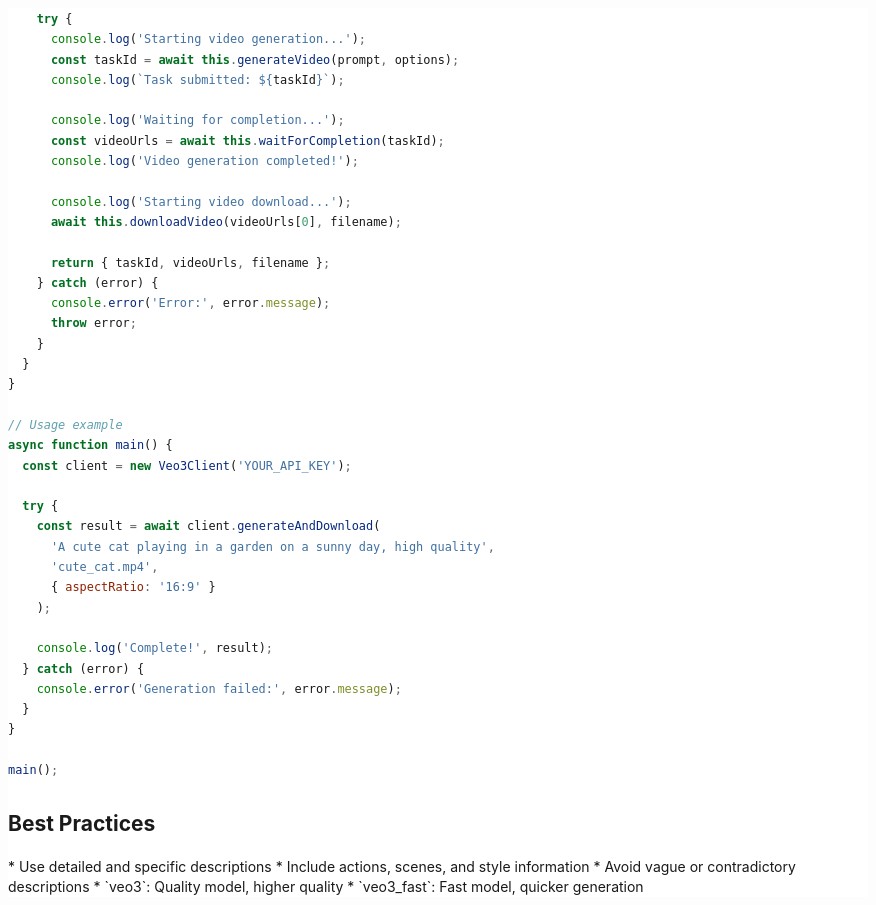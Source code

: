   ```javascript Node.js Complete Workflow
      try {
        console.log('Starting video generation...');
        const taskId = await this.generateVideo(prompt, options);
        console.log(`Task submitted: ${taskId}`);
        
        console.log('Waiting for completion...');
        const videoUrls = await this.waitForCompletion(taskId);
        console.log('Video generation completed!');
        
        console.log('Starting video download...');
        await this.downloadVideo(videoUrls[0], filename);
        
        return { taskId, videoUrls, filename };
      } catch (error) {
        console.error('Error:', error.message);
        throw error;
      }
    }
  }

  // Usage example
  async function main() {
    const client = new Veo3Client('YOUR_API_KEY');
    
    try {
      const result = await client.generateAndDownload(
        'A cute cat playing in a garden on a sunny day, high quality',
        'cute_cat.mp4',
        { aspectRatio: '16:9' }
      );
      
      console.log('Complete!', result);
    } catch (error) {
      console.error('Generation failed:', error.message);
    }
  }

  main();
  ```
</CodeGroup>

## Best Practices

<CardGroup cols={2}>
  <Card title="Optimize Prompts" icon="lightbulb">
    * Use detailed and specific descriptions
    * Include actions, scenes, and style information
    * Avoid vague or contradictory descriptions
  </Card>

  <Card title="Choose Models Wisely" icon="gear">
    * `veo3`: Quality model, higher quality
    * `veo3_fast`: Fast model, quicker generation
  </Card>
